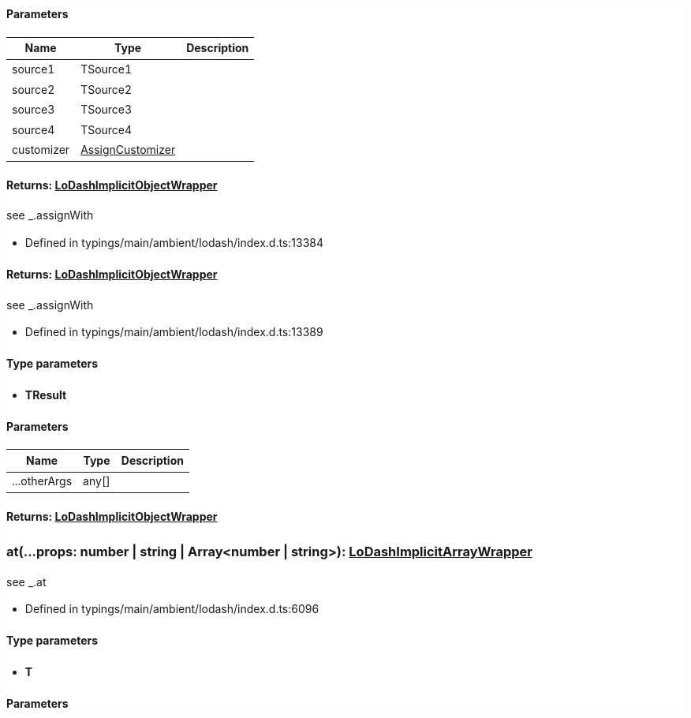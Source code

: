 #### Parameters

| Name | Type | Description |
| ---- | ---- | ---- |
| source1 | TSource1|  |
| source2 | TSource2|  |
| source3 | TSource3|  |
| source4 | TSource4|  |
| customizer | [AssignCustomizer](_typings_main_ambient_lodash_index_d_._.assigncustomizer.md)|  |

#### Returns: [LoDashImplicitObjectWrapper](_typings_main_ambient_lodash_index_d_._.lodashimplicitobjectwrapper.md)<TResult>
 see _.assignWith
  
* Defined in typings/main/ambient/lodash/index.d.ts:13384

#### Returns: [LoDashImplicitObjectWrapper](_typings_main_ambient_lodash_index_d_._.lodashimplicitobjectwrapper.md)<T>
 see _.assignWith
  
* Defined in typings/main/ambient/lodash/index.d.ts:13389


#### Type parameters

* #### TResult 

#### Parameters

| Name | Type | Description |
| ---- | ---- | ---- |
| ...otherArgs | any[]|  |

#### Returns: [LoDashImplicitObjectWrapper](_typings_main_ambient_lodash_index_d_._.lodashimplicitobjectwrapper.md)<TResult>

### at<T>(...props: number | string | Array<number | string>): [LoDashImplicitArrayWrapper](_typings_main_ambient_lodash_index_d_._.lodashimplicitarraywrapper.md)<T>
 see _.at
  
* Defined in typings/main/ambient/lodash/index.d.ts:6096


#### Type parameters

* #### T

#### Parameters
